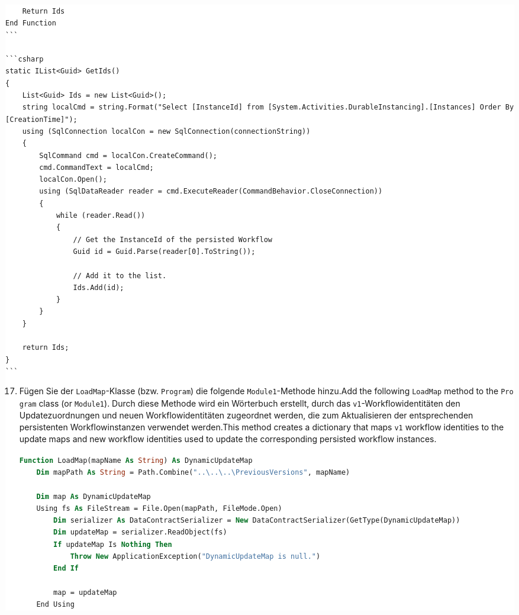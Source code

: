         Return Ids
    End Function
    ```

    ```csharp
    static IList<Guid> GetIds()
    {
        List<Guid> Ids = new List<Guid>();
        string localCmd = string.Format("Select [InstanceId] from [System.Activities.DurableInstancing].[Instances] Order By [CreationTime]");
        using (SqlConnection localCon = new SqlConnection(connectionString))
        {
            SqlCommand cmd = localCon.CreateCommand();
            cmd.CommandText = localCmd;
            localCon.Open();
            using (SqlDataReader reader = cmd.ExecuteReader(CommandBehavior.CloseConnection))
            {
                while (reader.Read())
                {
                    // Get the InstanceId of the persisted Workflow
                    Guid id = Guid.Parse(reader[0].ToString());

                    // Add it to the list.
                    Ids.Add(id);
                }
            }
        }

        return Ids;
    }
    ```

17. <span data-ttu-id="dc0d3-224">Fügen Sie der `LoadMap`-Klasse (bzw. `Program`) die folgende `Module1`-Methode hinzu.</span><span class="sxs-lookup"><span data-stu-id="dc0d3-224">Add the following `LoadMap` method to the `Program` class (or `Module1`).</span></span> <span data-ttu-id="dc0d3-225">Durch diese Methode wird ein Wörterbuch erstellt, durch das `v1`-Workflowidentitäten den Updatezuordnungen und neuen Workflowidentitäten zugeordnet werden, die zum Aktualisieren der entsprechenden persistenten Workflowinstanzen verwendet werden.</span><span class="sxs-lookup"><span data-stu-id="dc0d3-225">This method creates a dictionary that maps `v1` workflow identities to the update maps and new workflow identities used to update the corresponding persisted workflow instances.</span></span>

    ```vb
    Function LoadMap(mapName As String) As DynamicUpdateMap
        Dim mapPath As String = Path.Combine("..\..\..\PreviousVersions", mapName)

        Dim map As DynamicUpdateMap
        Using fs As FileStream = File.Open(mapPath, FileMode.Open)
            Dim serializer As DataContractSerializer = New DataContractSerializer(GetType(DynamicUpdateMap))
            Dim updateMap = serializer.ReadObject(fs)
            If updateMap Is Nothing Then
                Throw New ApplicationException("DynamicUpdateMap is null.")
            End If

            map = updateMap
        End Using
